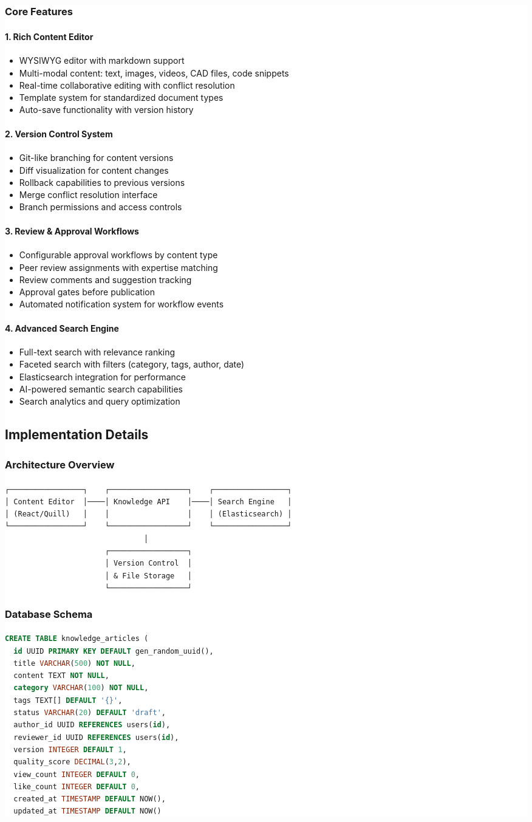 ### Core Features

#### 1. Rich Content Editor
- WYSIWYG editor with markdown support
- Multi-modal content: text, images, videos, CAD files, code snippets
- Real-time collaborative editing with conflict resolution
- Template system for standardized document types
- Auto-save functionality with version history

#### 2. Version Control System
- Git-like branching for content versions
- Diff visualization for content changes
- Rollback capabilities to previous versions
- Merge conflict resolution interface
- Branch permissions and access controls

#### 3. Review & Approval Workflows
- Configurable approval workflows by content type
- Peer review assignments with expertise matching
- Review comments and suggestion tracking
- Approval gates before publication
- Automated notification system for workflow events

#### 4. Advanced Search Engine
- Full-text search with relevance ranking
- Faceted search with filters (category, tags, author, date)
- Elasticsearch integration for performance
- AI-powered semantic search capabilities
- Search analytics and query optimization

## Implementation Details

### Architecture Overview
```
┌─────────────────┐    ┌──────────────────┐    ┌─────────────────┐
│ Content Editor  │────│ Knowledge API    │────│ Search Engine   │
│ (React/Quill)   │    │                  │    │ (Elasticsearch) │
└─────────────────┘    └──────────────────┘    └─────────────────┘
                                │
                       ┌──────────────────┐
                       │ Version Control  │
                       │ & File Storage   │
                       └──────────────────┘
```

### Database Schema
```sql
CREATE TABLE knowledge_articles (
  id UUID PRIMARY KEY DEFAULT gen_random_uuid(),
  title VARCHAR(500) NOT NULL,
  content TEXT NOT NULL,
  category VARCHAR(100) NOT NULL,
  tags TEXT[] DEFAULT '{}',
  status VARCHAR(20) DEFAULT 'draft',
  author_id UUID REFERENCES users(id),
  reviewer_id UUID REFERENCES users(id),
  version INTEGER DEFAULT 1,
  quality_score DECIMAL(3,2),
  view_count INTEGER DEFAULT 0,
  like_count INTEGER DEFAULT 0,
  created_at TIMESTAMP DEFAULT NOW(),
  updated_at TIMESTAMP DEFAULT NOW()
```